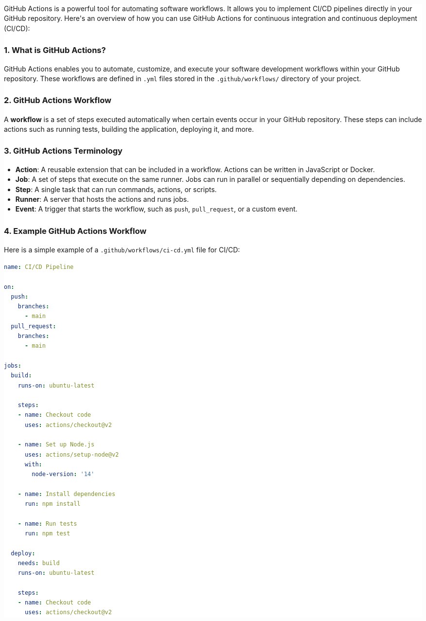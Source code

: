 GitHub Actions is a powerful tool for automating software workflows. It allows you to implement CI/CD pipelines directly in your GitHub repository. Here's an overview of how you can use GitHub Actions for continuous integration and continuous deployment (CI/CD):

### **1. What is GitHub Actions?**
GitHub Actions enables you to automate, customize, and execute your software development workflows within your GitHub repository. These workflows are defined in `.yml` files stored in the `.github/workflows/` directory of your project. 

### **2. GitHub Actions Workflow**
A **workflow** is a set of steps executed automatically when certain events occur in your GitHub repository. These steps can include actions such as running tests, building the application, deploying it, and more.

### **3. GitHub Actions Terminology**
- **Action**: A reusable extension that can be included in a workflow. Actions can be written in JavaScript or Docker.
- **Job**: A set of steps that execute on the same runner. Jobs can run in parallel or sequentially depending on dependencies.
- **Step**: A single task that can run commands, actions, or scripts.
- **Runner**: A server that hosts the actions and runs jobs.
- **Event**: A trigger that starts the workflow, such as `push`, `pull_request`, or a custom event.

### **4. Example GitHub Actions Workflow**
Here is a simple example of a `.github/workflows/ci-cd.yml` file for CI/CD:

```yaml
name: CI/CD Pipeline

on:
  push:
    branches:
      - main
  pull_request:
    branches:
      - main

jobs:
  build:
    runs-on: ubuntu-latest
    
    steps:
    - name: Checkout code
      uses: actions/checkout@v2
    
    - name: Set up Node.js
      uses: actions/setup-node@v2
      with:
        node-version: '14'
    
    - name: Install dependencies
      run: npm install
    
    - name: Run tests
      run: npm test

  deploy:
    needs: build
    runs-on: ubuntu-latest
    
    steps:
    - name: Checkout code
      uses: actions/checkout@v2
```
